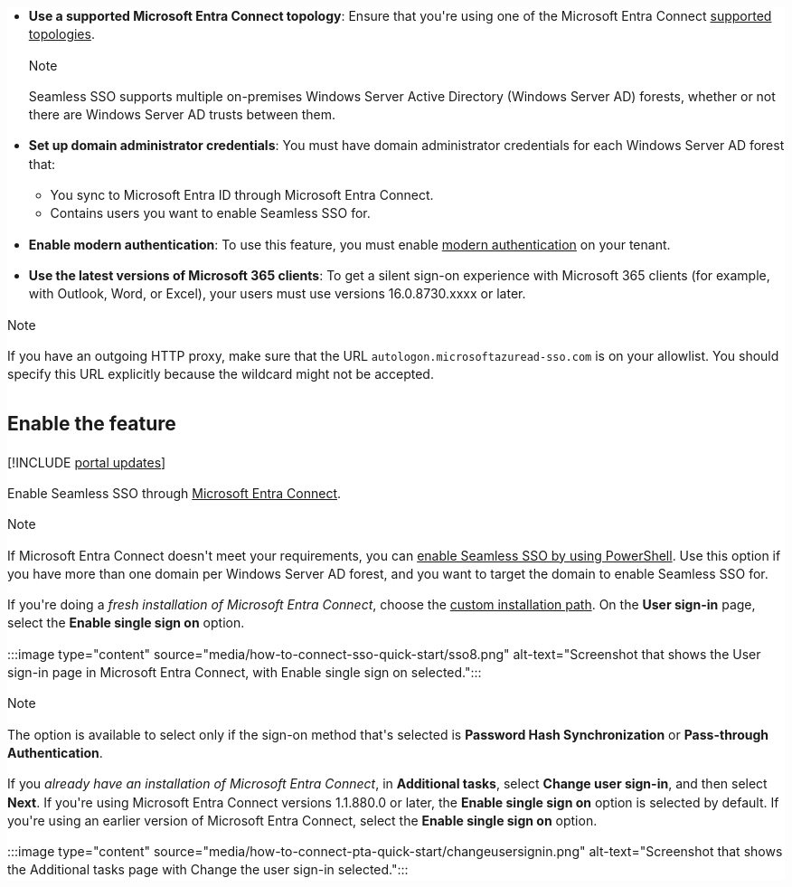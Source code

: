 - **Use a supported Microsoft Entra Connect topology**: Ensure that you're using one of the Microsoft Entra Connect [supported topologies](plan-connect-topologies.md).

    > [!NOTE]
    > Seamless SSO supports multiple on-premises Windows Server Active Directory (Windows Server AD) forests, whether or not there are Windows Server AD trusts between them.

- **Set up domain administrator credentials**: You must have domain administrator credentials for each Windows Server AD forest that:

  - You sync to Microsoft Entra ID through Microsoft Entra Connect.
  - Contains users you want to enable Seamless SSO for.

- **Enable modern authentication**: To use this feature, you must enable [modern authentication](/microsoft-365/enterprise/modern-auth-for-office-2013-and-2016) on your tenant.

- **Use the latest versions of Microsoft 365 clients**: To get a silent sign-on experience with Microsoft 365 clients (for example, with Outlook, Word, or Excel), your users must use versions 16.0.8730.xxxx or later.

> [!NOTE]
> If you have an outgoing HTTP proxy, make sure that the URL `autologon.microsoftazuread-sso.com` is on your allowlist. You should specify this URL explicitly because the wildcard might not be accepted.

## Enable the feature

[!INCLUDE [portal updates](~/includes/portal-update.md)]

Enable Seamless SSO through [Microsoft Entra Connect](../whatis-hybrid-identity.md).

> [!NOTE]
> If Microsoft Entra Connect doesn't meet your requirements, you can [enable Seamless SSO by using PowerShell](tshoot-connect-sso.md#manual-reset-of-the-feature). Use this option if you have more than one domain per Windows Server AD forest, and you want to target the domain to enable Seamless SSO for.

If you're doing a *fresh installation of Microsoft Entra Connect*, choose the [custom installation path](how-to-connect-install-custom.md). On the **User sign-in** page, select the **Enable single sign on** option.

:::image type="content" source="media/how-to-connect-sso-quick-start/sso8.png" alt-text="Screenshot that shows the User sign-in page in Microsoft Entra Connect, with Enable single sign on selected.":::

> [!NOTE]
> The option is available to select only if the sign-on method that's selected is **Password Hash Synchronization** or **Pass-through Authentication**.

If you *already have an installation of Microsoft Entra Connect*, in **Additional tasks**, select **Change user sign-in**, and then select **Next**. If you're using Microsoft Entra Connect versions 1.1.880.0 or later, the **Enable single sign on** option is selected by default. If you're using an earlier version of Microsoft Entra Connect, select the **Enable single sign on** option.

:::image type="content" source="media/how-to-connect-pta-quick-start/changeusersignin.png" alt-text="Screenshot that shows the Additional tasks page with Change the user sign-in selected.":::
